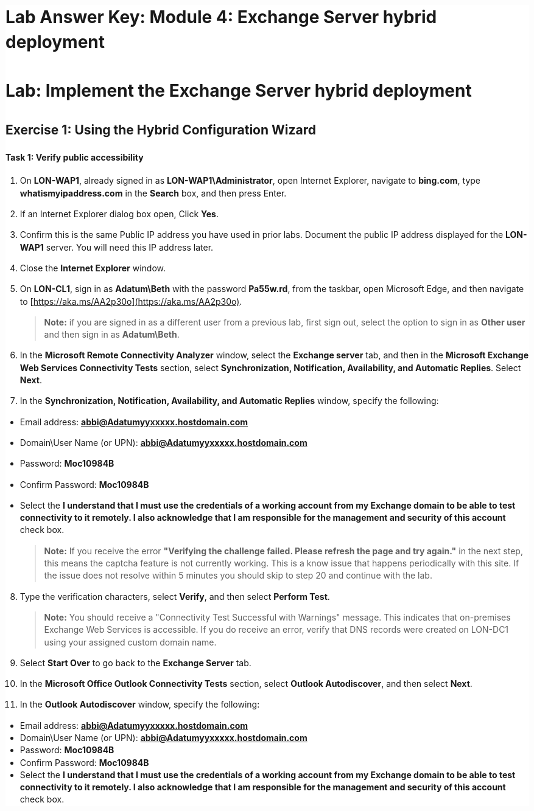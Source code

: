 # Lab Answer Key:  Module 4: Exchange Server hybrid deployment
# Lab: Implement the Exchange Server hybrid deployment
  
## Exercise 1: Using the Hybrid Configuration Wizard
  
#### Task 1: Verify public accessibility
  

1. On **LON-WAP1**, already signed in as **LON-WAP1\Administrator**, open Internet Explorer, navigate to **bing.com**, type **whatismyipaddress.com** in the **Search** box, and then press Enter.
2. If an Internet Explorer dialog box open, Click **Yes**.
3. Confirm this is the same Public IP address you have used in prior labs. Document the public IP address displayed for the **LON-WAP1** server. You will need this IP address later.
4. Close the **Internet Explorer** window.
5. On **LON-CL1**, sign in as **Adatum\Beth** with the password **Pa55w.rd**, from the taskbar, open Microsoft Edge, and then navigate to [https://aka.ms/AA2p30o](https://aka.ms/AA2p30o).

    >**Note:** if you are signed in as a different user from a previous lab, first sign out, select the option to sign in as **Other user** and then sign in as **Adatum\Beth**.

6. In the **Microsoft Remote Connectivity Analyzer** window, select the **Exchange server** tab, and then in the **Microsoft Exchange Web Services Connectivity Tests** section, select **Synchronization, Notification, Availability, and Automatic Replies**. Select **Next**.
7. In the **Synchronization, Notification, Availability, and Automatic Replies** window, specify the following:

  - Email address: **abbi@Adatumyyxxxxx.hostdomain.com**
  - Domain\User Name (or UPN): **abbi@Adatumyyxxxxx.hostdomain.com**
  - Password: **Moc10984B**
  - Confirm Password: **Moc10984B**
  - Select the **I understand that I must use the credentials of a working account from my Exchange domain to be able to test connectivity to it remotely. I also acknowledge that I am responsible for the management and security of this account** check box.

    >**Note:** If you receive the error **"Verifying the challenge failed. Please refresh the page and try again."** in the next step, this means the captcha feature is not currently working. This is a know issue that happens periodically with this site. If the issue does not resolve within 5 minutes you should skip to step 20 and continue with the lab. 

8. Type the verification characters, select **Verify**, and then select **Perform Test**.

    > **Note:** You should receive a "Connectivity Test Successful with Warnings" message. This indicates that on-premises Exchange Web Services is accessible. If you do receive an error, verify that DNS records were created on LON-DC1 using your assigned custom domain name.

9. Select **Start Over** to go back to the **Exchange Server** tab.
10. In the **Microsoft Office Outlook Connectivity Tests** section, select **Outlook Autodiscover**, and then select **Next**.
11. In the **Outlook Autodiscover** window, specify the following:

  - Email address: **abbi@Adatumyyxxxxx.hostdomain.com**
  - Domain\User Name (or UPN): **abbi@Adatumyyxxxxx.hostdomain.com**
  - Password: **Moc10984B**
  - Confirm Password: **Moc10984B**
  - Select the **I understand that I must use the credentials of a working account from my Exchange domain to be able to test connectivity to it remotely. I also acknowledge that I am responsible for the management and security of this account** check box.
